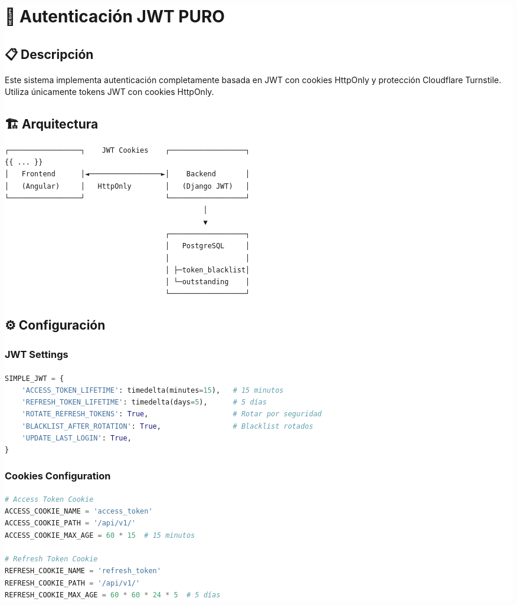 # 🔐 Autenticación JWT PURO

## 📋 Descripción

Este sistema implementa autenticación completamente basada en JWT con cookies HttpOnly y protección Cloudflare Turnstile. Utiliza únicamente tokens JWT con cookies HttpOnly.

## 🏗️ Arquitectura

```
┌─────────────────┐    JWT Cookies    ┌──────────────────┐
{{ ... }}
│   Frontend      │◄─────────────────►│    Backend       │
│   (Angular)     │   HttpOnly        │   (Django JWT)   │
└─────────────────┘                   └──────────────────┘
                                               │
                                               ▼
                                      ┌──────────────────┐
                                      │   PostgreSQL     │
                                      │                  │
                                      │ ├─token_blacklist│
                                      │ └─outstanding    │
                                      └──────────────────┘
```

## ⚙️ Configuración

### JWT Settings
```python
SIMPLE_JWT = {
    'ACCESS_TOKEN_LIFETIME': timedelta(minutes=15),   # 15 minutos
    'REFRESH_TOKEN_LIFETIME': timedelta(days=5),      # 5 días
    'ROTATE_REFRESH_TOKENS': True,                    # Rotar por seguridad
    'BLACKLIST_AFTER_ROTATION': True,                 # Blacklist rotados
    'UPDATE_LAST_LOGIN': True,
}
```

### Cookies Configuration
```python
# Access Token Cookie
ACCESS_COOKIE_NAME = 'access_token'
ACCESS_COOKIE_PATH = '/api/v1/'
ACCESS_COOKIE_MAX_AGE = 60 * 15  # 15 minutos

# Refresh Token Cookie
REFRESH_COOKIE_NAME = 'refresh_token'
REFRESH_COOKIE_PATH = '/api/v1/'
REFRESH_COOKIE_MAX_AGE = 60 * 60 * 24 * 5  # 5 días
```
